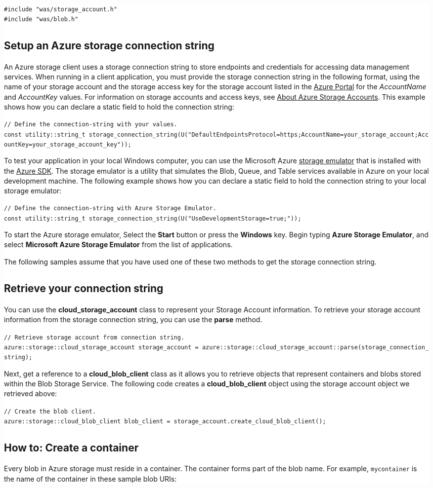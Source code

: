     #include "was/storage_account.h"
    #include "was/blob.h"

## Setup an Azure storage connection string
An Azure storage client uses a storage connection string to store endpoints and credentials for accessing data management services. When running in a client application, you must provide the storage connection string in the following format, using the name of your storage account and the storage access key for the storage account listed in the [Azure Portal](https://portal.azure.com) for the *AccountName* and *AccountKey* values. For information on storage accounts and access keys, see [About Azure Storage Accounts](storage-create-storage-account.md). This example shows how you can declare a static field to hold the connection string:  

    // Define the connection-string with your values.
    const utility::string_t storage_connection_string(U("DefaultEndpointsProtocol=https;AccountName=your_storage_account;AccountKey=your_storage_account_key"));

To test your application in your local Windows computer, you can use the Microsoft Azure [storage emulator](https://msdn.microsoft.com/library/azure/hh403989.aspx)  that is installed with the [Azure SDK](https://azure.microsoft.com/downloads/). The storage emulator is a utility that simulates the Blob, Queue, and Table services available in Azure on your local development machine. The following example shows how you can declare a static field to hold the connection string to your local storage emulator:

    // Define the connection-string with Azure Storage Emulator.
    const utility::string_t storage_connection_string(U("UseDevelopmentStorage=true;"));  

To start the Azure storage emulator, Select the **Start** button or press the **Windows** key. Begin typing **Azure Storage Emulator**, and select **Microsoft Azure Storage Emulator** from the list of applications.  

The following samples assume that you have used one of these two methods to get the storage connection string.  

## Retrieve your connection string
You can use the **cloud_storage_account** class to represent your Storage Account information. To retrieve your storage account information from the storage connection string, you can use the **parse** method.  

    // Retrieve storage account from connection string.
    azure::storage::cloud_storage_account storage_account = azure::storage::cloud_storage_account::parse(storage_connection_string);

Next, get a reference to a **cloud_blob_client** class as it allows you to retrieve objects that represent containers and blobs stored within the Blob Storage Service. The following code creates a **cloud_blob_client** object using the storage account object we retrieved above:  

    // Create the blob client.
    azure::storage::cloud_blob_client blob_client = storage_account.create_cloud_blob_client();  

## How to: Create a container
Every blob in Azure storage must reside in a container. The container forms part of the blob name. For example, `mycontainer` is the name of the container in these sample blob URIs:
